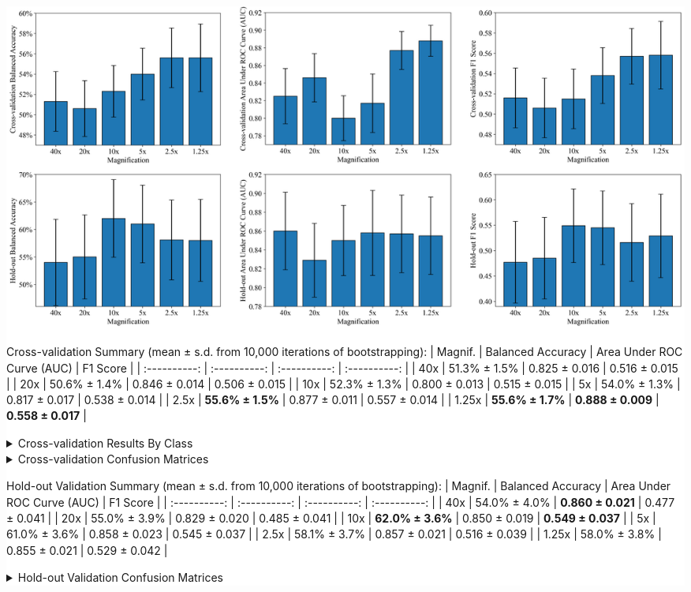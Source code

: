 <img src="barplots_95CI.png" align="centre" width="900"/>

Cross-validation Summary (mean ± s.d. from 10,000 iterations of bootstrapping):
| Magnif. | Balanced Accuracy | Area Under ROC Curve (AUC) |  F1 Score |
| :----------: | :----------: | :----------: | :----------: |
| 40x     | 51.3% ± 1.5%   | 0.825 ± 0.016     | 0.516 ± 0.015     |
| 20x     | 50.6% ± 1.4%   | 0.846 ± 0.014    | 0.506 ± 0.015    |
| 10x     | 52.3% ± 1.3%   | 0.800 ± 0.013    | 0.515 ± 0.015    |
| 5x      | 54.0% ± 1.3%   | 0.817 ± 0.017    | 0.538 ± 0.014    |
| 2.5x    | **55.6% ± 1.5%**   | 0.877 ± 0.011    | 0.557 ± 0.014     |
| 1.25x   | **55.6% ± 1.7%**   | **0.888 ± 0.009**    | **0.558 ± 0.017**   |


<details><summary>
Cross-validation Results By Class
</summary></details>

<details><summary>
Cross-validation Confusion Matrices
</summary></details>

Hold-out Validation Summary (mean ± s.d. from 10,000 iterations of bootstrapping):
| Magnif. | Balanced Accuracy | Area Under ROC Curve (AUC) |  F1 Score |
| :----------: | :----------: | :----------: | :----------: |
| 40x     | 54.0% ± 4.0%   | **0.860 ± 0.021**     | 0.477 ± 0.041     |
| 20x     | 55.0% ± 3.9%   | 0.829 ± 0.020     | 0.485 ± 0.041     |
| 10x     | **62.0% ± 3.6%**   | 0.850 ± 0.019     | **0.549 ± 0.037**     |
| 5x      | 61.0% ± 3.6%   | 0.858 ± 0.023     | 0.545 ±  0.037    |
| 2.5x    | 58.1% ± 3.7%   | 0.857 ± 0.021     | 0.516 ± 0.039     |
| 1.25x   | 58.0% ± 3.8%   | 0.855 ± 0.021     | 0.529 ± 0.042     |
<details><summary>
Hold-out Validation Confusion Matrices
</summary></details>
